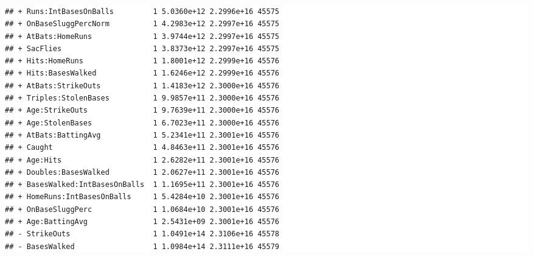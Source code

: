     ## + Runs:IntBasesOnBalls         1 5.0360e+12 2.2996e+16 45575
    ## + OnBaseSluggPercNorm          1 4.2983e+12 2.2997e+16 45575
    ## + AtBats:HomeRuns              1 3.9744e+12 2.2997e+16 45575
    ## + SacFlies                     1 3.8373e+12 2.2997e+16 45575
    ## + Hits:HomeRuns                1 1.8001e+12 2.2999e+16 45576
    ## + Hits:BasesWalked             1 1.6246e+12 2.2999e+16 45576
    ## + AtBats:StrikeOuts            1 1.4183e+12 2.3000e+16 45576
    ## + Triples:StolenBases          1 9.9857e+11 2.3000e+16 45576
    ## + Age:StrikeOuts               1 9.7639e+11 2.3000e+16 45576
    ## + Age:StolenBases              1 6.7023e+11 2.3000e+16 45576
    ## + AtBats:BattingAvg            1 5.2341e+11 2.3001e+16 45576
    ## + Caught                       1 4.8463e+11 2.3001e+16 45576
    ## + Age:Hits                     1 2.6282e+11 2.3001e+16 45576
    ## + Doubles:BasesWalked          1 2.0627e+11 2.3001e+16 45576
    ## + BasesWalked:IntBasesOnBalls  1 1.1695e+11 2.3001e+16 45576
    ## + HomeRuns:IntBasesOnBalls     1 5.4284e+10 2.3001e+16 45576
    ## + OnBaseSluggPerc              1 1.0684e+10 2.3001e+16 45576
    ## + Age:BattingAvg               1 2.5431e+09 2.3001e+16 45576
    ## - StrikeOuts                   1 1.0491e+14 2.3106e+16 45578
    ## - BasesWalked                  1 1.0984e+14 2.3111e+16 45579